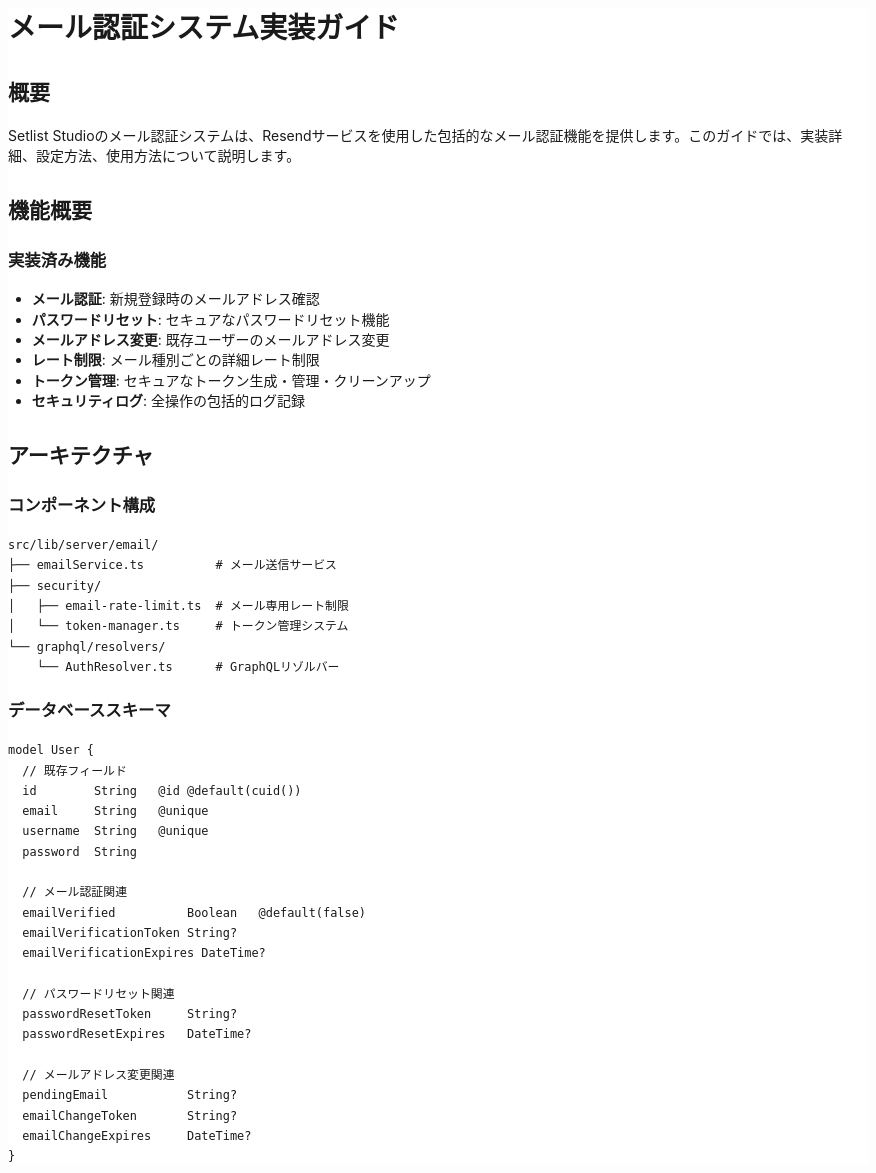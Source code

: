 # メール認証システム実装ガイド

## 概要

Setlist Studioのメール認証システムは、Resendサービスを使用した包括的なメール認証機能を提供します。このガイドでは、実装詳細、設定方法、使用方法について説明します。

## 機能概要

### 実装済み機能

- **メール認証**: 新規登録時のメールアドレス確認
- **パスワードリセット**: セキュアなパスワードリセット機能
- **メールアドレス変更**: 既存ユーザーのメールアドレス変更
- **レート制限**: メール種別ごとの詳細レート制限
- **トークン管理**: セキュアなトークン生成・管理・クリーンアップ
- **セキュリティログ**: 全操作の包括的ログ記録

## アーキテクチャ

### コンポーネント構成

```
src/lib/server/email/
├── emailService.ts          # メール送信サービス
├── security/
│   ├── email-rate-limit.ts  # メール専用レート制限
│   └── token-manager.ts     # トークン管理システム
└── graphql/resolvers/
    └── AuthResolver.ts      # GraphQLリゾルバー
```

### データベーススキーマ

```prisma
model User {
  // 既存フィールド
  id        String   @id @default(cuid())
  email     String   @unique
  username  String   @unique
  password  String
  
  // メール認証関連
  emailVerified          Boolean   @default(false)
  emailVerificationToken String?
  emailVerificationExpires DateTime?
  
  // パスワードリセット関連
  passwordResetToken     String?
  passwordResetExpires   DateTime?
  
  // メールアドレス変更関連
  pendingEmail           String?
  emailChangeToken       String?
  emailChangeExpires     DateTime?
}
```
